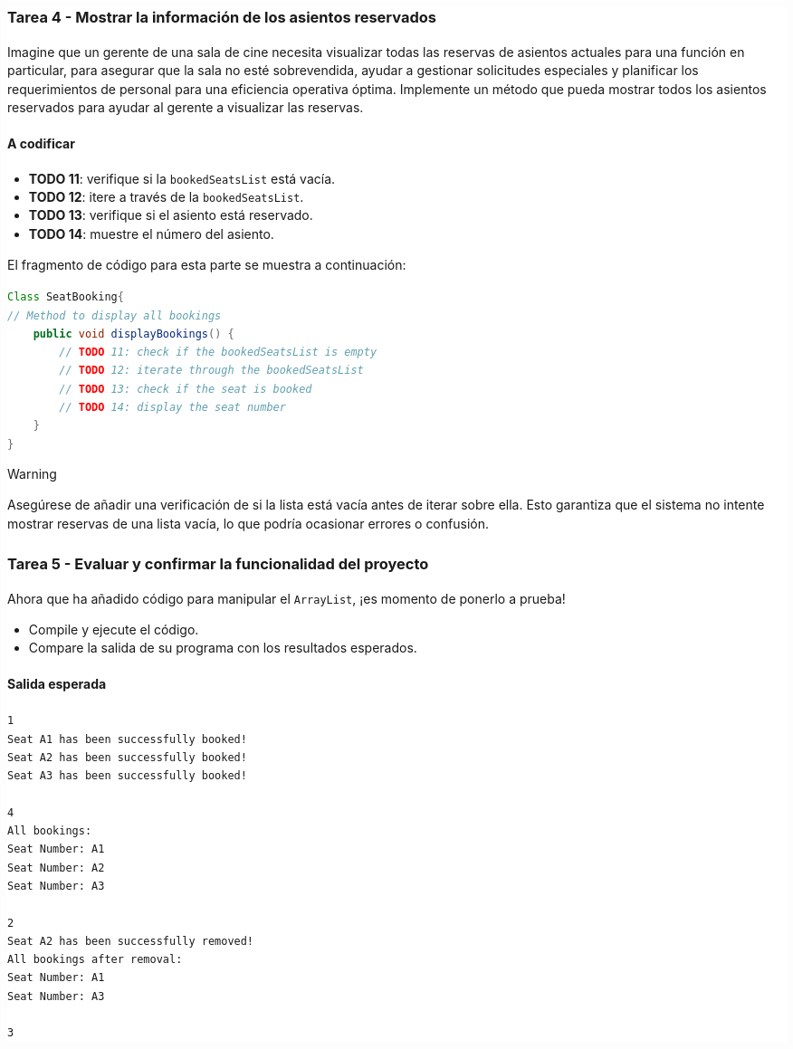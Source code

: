 ```java

```

### Tarea 4 - Mostrar la información de los asientos reservados

Imagine que un gerente de una sala de cine necesita visualizar todas las reservas de asientos actuales para una función en particular, para asegurar que la sala no esté sobrevendida, ayudar a gestionar solicitudes especiales y planificar los requerimientos de personal para una eficiencia operativa óptima. Implemente un método que pueda mostrar todos los asientos reservados para ayudar al gerente a visualizar las reservas.

#### A codificar

* **TODO 11**: verifique si la `bookedSeatsList` está vacía.
* **TODO 12**: itere a través de la `bookedSeatsList`.
* **TODO 13**: verifique si el asiento está reservado.
* **TODO 14**: muestre el número del asiento.

El fragmento de código para esta parte se muestra a continuación:

```java
Class SeatBooking{
// Method to display all bookings
    public void displayBookings() {
        // TODO 11: check if the bookedSeatsList is empty
        // TODO 12: iterate through the bookedSeatsList
        // TODO 13: check if the seat is booked
        // TODO 14: display the seat number
    }
}
```

> [!WARNING]
> Asegúrese de añadir una verificación de si la lista está vacía antes de iterar sobre ella. Esto garantiza que el sistema no intente mostrar reservas de una lista vacía, lo que podría ocasionar errores o confusión.

### Tarea 5 - Evaluar y confirmar la funcionalidad del proyecto

Ahora que ha añadido código para manipular el `ArrayList`, ¡es momento de ponerlo a prueba!
* Compile y ejecute el código.
* Compare la salida de su programa con los resultados esperados.

#### Salida esperada

```
1
Seat A1 has been successfully booked!
Seat A2 has been successfully booked!
Seat A3 has been successfully booked!

4
All bookings:
Seat Number: A1
Seat Number: A2
Seat Number: A3

2
Seat A2 has been successfully removed!
All bookings after removal:
Seat Number: A1
Seat Number: A3

3
```